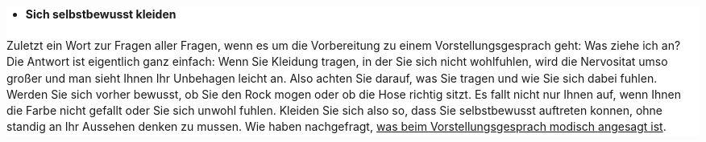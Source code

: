   * #### Sich selbstbewusst kleiden

Zuletzt ein Wort zur Fragen aller Fragen, wenn es um die Vorbereitung zu einem Vorstellungsgesprach geht: Was ziehe ich an? Die Antwort ist eigentlich ganz einfach: Wenn Sie Kleidung tragen, in der Sie sich nicht wohlfuhlen, wird die Nervositat umso großer und man sieht Ihnen Ihr Unbehagen leicht an. Also achten Sie darauf, was Sie tragen und wie Sie sich dabei fuhlen. Werden Sie sich vorher bewusst, ob Sie den Rock mogen oder ob die Hose richtig sitzt. Es fallt nicht nur Ihnen auf, wenn Ihnen die Farbe nicht gefallt oder Sie sich unwohl fuhlen. Kleiden Sie sich also so, dass Sie selbstbewusst auftreten konnen, ohne standig an Ihr Aussehen denken zu mussen. Wie haben nachgefragt, [was beim Vorstellungsgesprach modisch angesagt ist](https://www.ingenieur.de/karriere/bewerbung/die-richtige-kleidung-fuers-vorstellungsgespraech/).
